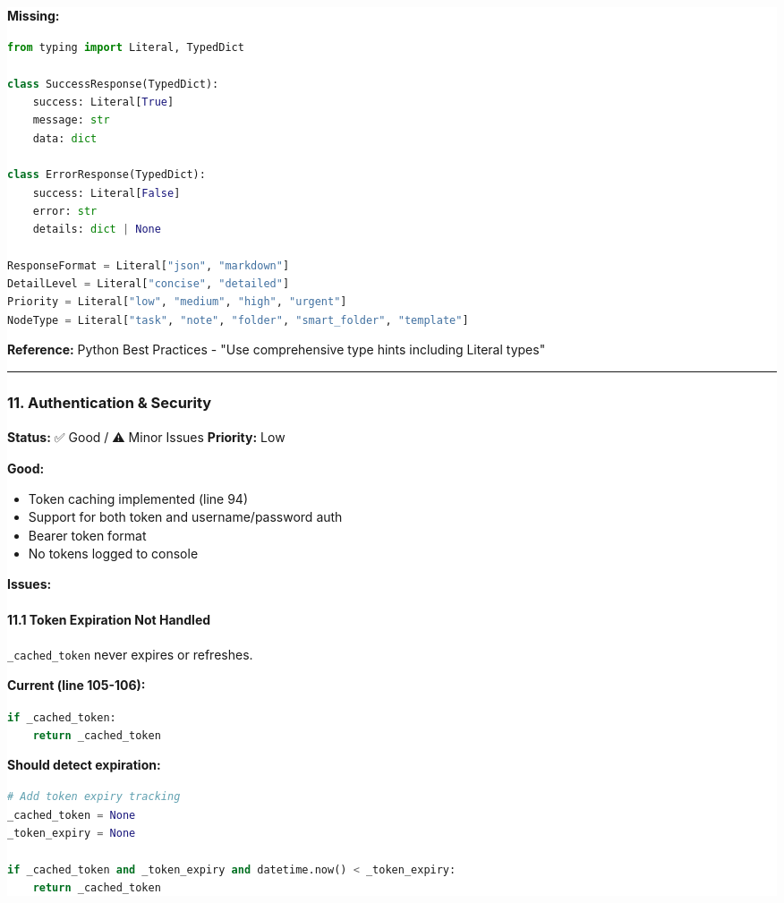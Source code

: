 **Missing:**
```python
from typing import Literal, TypedDict

class SuccessResponse(TypedDict):
    success: Literal[True]
    message: str
    data: dict

class ErrorResponse(TypedDict):
    success: Literal[False]
    error: str
    details: dict | None

ResponseFormat = Literal["json", "markdown"]
DetailLevel = Literal["concise", "detailed"]
Priority = Literal["low", "medium", "high", "urgent"]
NodeType = Literal["task", "note", "folder", "smart_folder", "template"]
```

**Reference:** Python Best Practices - "Use comprehensive type hints including Literal types"

---

### 11. Authentication & Security

**Status:** ✅ Good / ⚠️ Minor Issues
**Priority:** Low

**Good:**
- Token caching implemented (line 94)
- Support for both token and username/password auth
- Bearer token format
- No tokens logged to console

**Issues:**

#### 11.1 Token Expiration Not Handled
`_cached_token` never expires or refreshes.

**Current (line 105-106):**
```python
if _cached_token:
    return _cached_token
```

**Should detect expiration:**
```python
# Add token expiry tracking
_cached_token = None
_token_expiry = None

if _cached_token and _token_expiry and datetime.now() < _token_expiry:
    return _cached_token
```
